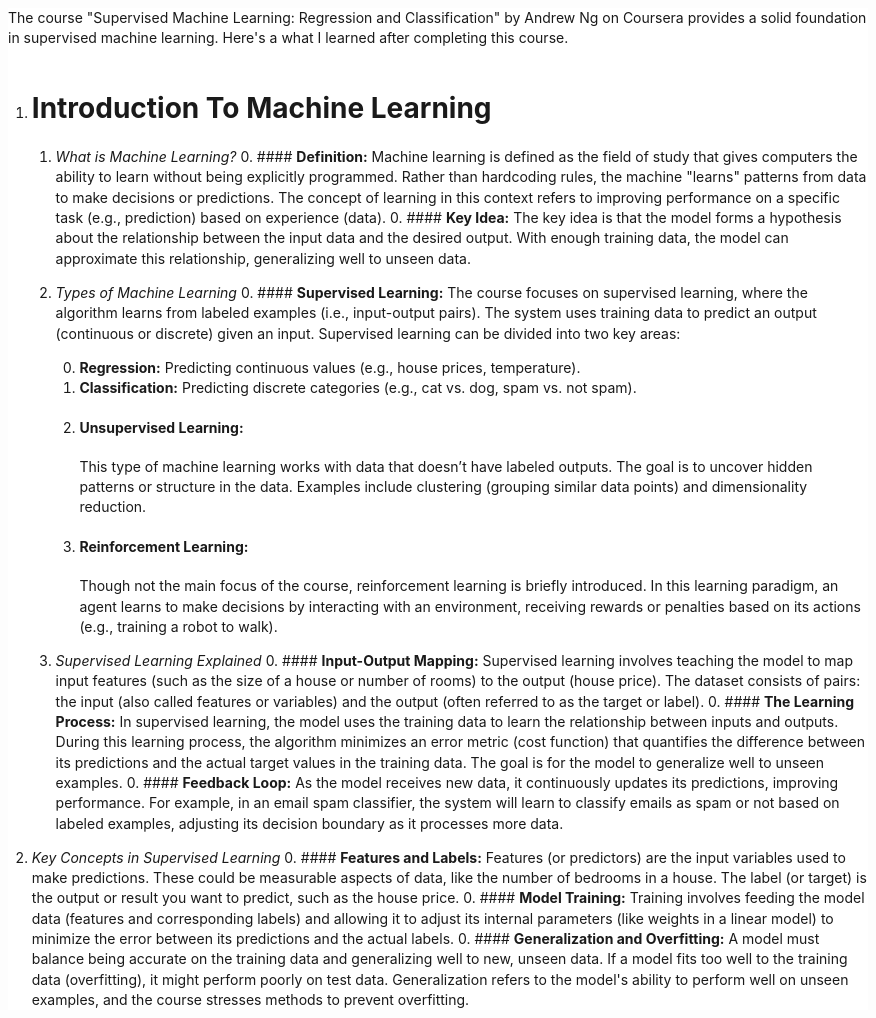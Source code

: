 The course "Supervised Machine Learning: Regression and Classification" by Andrew Ng on Coursera provides a solid foundation in supervised machine learning. Here's a what I learned after completing this course.

1. # **Introduction To Machine Learning**
   1. <a name="1.1 what is machine learning?"></a>*What is Machine Learning?*
      0. #### **Definition:**
         Machine learning is defined as the field of study that gives computers the ability to learn without being explicitly programmed. Rather than hardcoding rules, the machine "learns" patterns from data to make decisions or predictions. The concept of learning in this context refers to improving performance on a specific task (e.g., prediction) based on experience (data).
      0. #### **Key Idea:**
         The key idea is that the model forms a hypothesis about the relationship between the input data and the desired output. With enough training data, the model can approximate this relationship, generalizing well to unseen data.

   1. <a name="1.2 types of machine learning"></a>*Types of Machine Learning*
      0. #### **Supervised Learning:**
         The course focuses on supervised learning, where the algorithm learns from labeled examples (i.e., input-output pairs). The system uses training data to predict an output (continuous or discrete) given an input. Supervised learning can be divided into two key areas:

         0. **Regression:** Predicting continuous values (e.g., house prices, temperature).
         0. **Classification:** Predicting discrete categories (e.g., cat vs. dog, spam vs. not spam).
      0. #### **Unsupervised Learning:**
         This type of machine learning works with data that doesn’t have labeled outputs. The goal is to uncover hidden patterns or structure in the data. Examples include clustering (grouping similar data points) and dimensionality reduction.
      0. #### **Reinforcement Learning:**
         Though not the main focus of the course, reinforcement learning is briefly introduced. In this learning paradigm, an agent learns to make decisions by interacting with an environment, receiving rewards or penalties based on its actions (e.g., training a robot to walk).

   1. <a name="1.3 supervised learning explained"></a>*Supervised Learning Explained*
      0. #### **Input-Output Mapping:**
         Supervised learning involves teaching the model to map input features (such as the size of a house or number of rooms) to the output (house price). The dataset consists of pairs: the input (also called features or variables) and the output (often referred to as the target or label).
      0. #### **The Learning Process:**
         In supervised learning, the model uses the training data to learn the relationship between inputs and outputs. During this learning process, the algorithm minimizes an error metric (cost function) that quantifies the difference between its predictions and the actual target values in the training data. The goal is for the model to generalize well to unseen examples.
      0. #### **Feedback Loop:**
         As the model receives new data, it continuously updates its predictions, improving performance. For example, in an email spam classifier, the system will learn to classify emails as spam or not based on labeled examples, adjusting its decision boundary as it processes more data.

1. <a name="1.4 key concepts in supervised learning"></a>*Key Concepts in Supervised Learning*
   0. #### **Features and Labels:**
      Features (or predictors) are the input variables used to make predictions. These could be measurable aspects of data, like the number of bedrooms in a house. The label (or target) is the output or result you want to predict, such as the house price.
   0. #### **Model Training:**
      Training involves feeding the model data (features and corresponding labels) and allowing it to adjust its internal parameters (like weights in a linear model) to minimize the error between its predictions and the actual labels.
   0. #### **Generalization and Overfitting:**
      A model must balance being accurate on the training data and generalizing well to new, unseen data. If a model fits too well to the training data (overfitting), it might perform poorly on test data. Generalization refers to the model's ability to perform well on unseen examples, and the course stresses methods to prevent overfitting.

